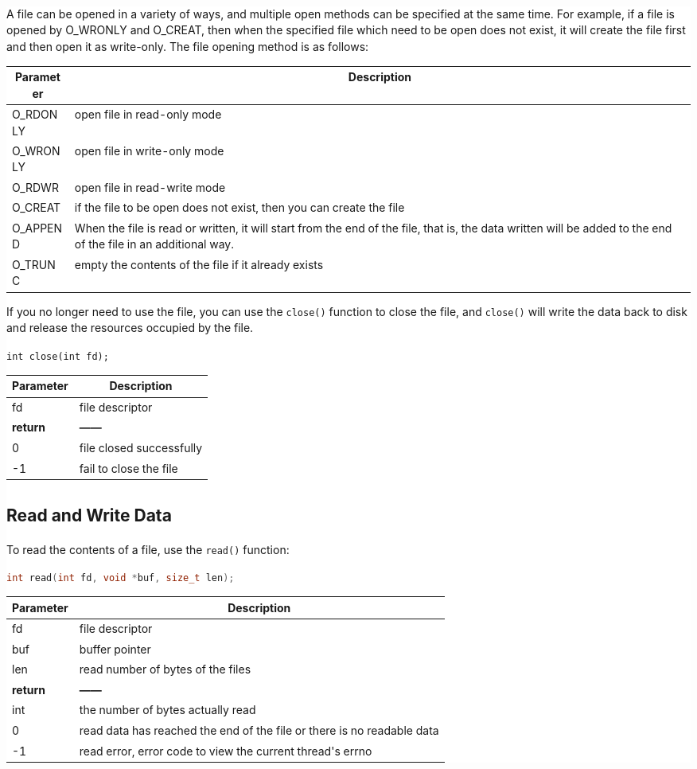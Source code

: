 A file can be opened in a variety of ways, and multiple open methods can be specified at the same time. For example, if a file is opened by O_WRONLY and O_CREAT, then when the specified file which need to be open does not exist, it will create the file first and then open it as write-only. The file opening method is as follows:

|**Parameter**|**Description**                     |
|----------|-----------------------|
| O_RDONLY | open file in read-only mode |
| O_WRONLY | open file in write-only mode |
| O_RDWR   | open file in read-write mode |
| O_CREAT  | if the file to be open does not exist, then you can create the file |
| O_APPEND | When the file is read or written, it will start from the end of the file, that is, the data written will be added to the end of the file in an additional way. |
| O_TRUNC  | empty the contents of the file if it already exists |

If you no longer need to use the file, you can use the `close()` function to close the file, and `close()` will write the data back to disk and release the resources occupied by the file.

```
int close(int fd);
```

|**Parameter**|**Description**    |
|----------|--------------|
| fd       | file descriptor |
|**return**|**——**      |
| 0        | file closed successfully |
| -1      | fail to close the file |

## Read and Write Data

To read the contents of a file, use the `read()` function:

```c
int read(int fd, void *buf, size_t len);
```

|**Parameter**|**Description**                                |
|----------|------------------------------------------|
| fd       | file descriptor                |
| buf      | buffer pointer                |
| len      | read number of bytes of the files |
|**return**|**——**                                  |
| int      | the number of bytes actually read |
| 0        | read data has reached the end of the file or there is no readable data |
| -1      | read error, error code to view the current thread's errno |
